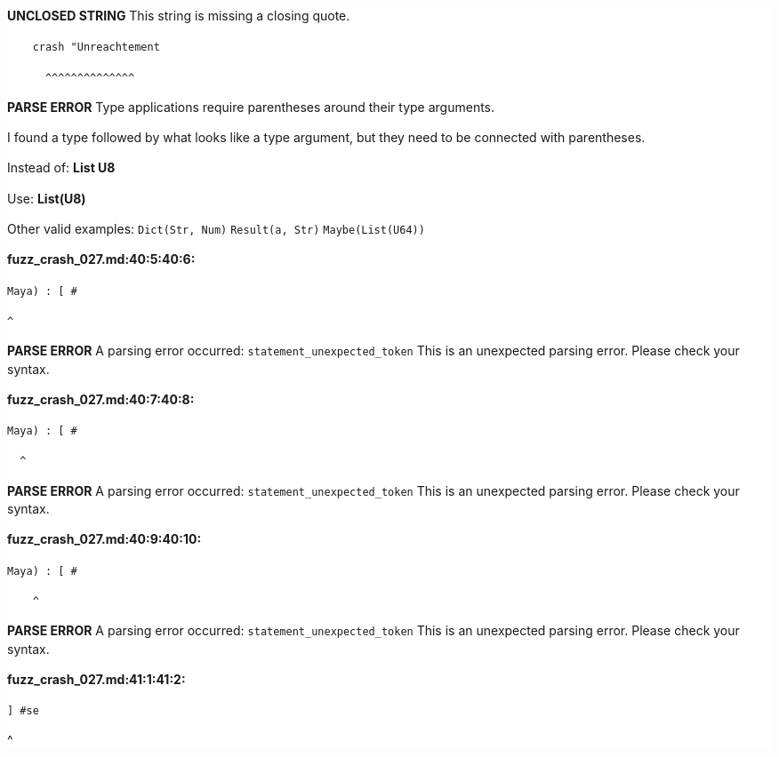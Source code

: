 
**UNCLOSED STRING**
This string is missing a closing quote.

```roc
	crash "Unreachtement
```
	      ^^^^^^^^^^^^^^


**PARSE ERROR**
Type applications require parentheses around their type arguments.

I found a type followed by what looks like a type argument, but they need to be connected with parentheses.

Instead of:
    **List U8**

Use:
    **List(U8)**

Other valid examples:
    `Dict(Str, Num)`
    `Result(a, Str)`
    `Maybe(List(U64))`

**fuzz_crash_027.md:40:5:40:6:**
```roc
Maya) : [ #
```
    ^


**PARSE ERROR**
A parsing error occurred: `statement_unexpected_token`
This is an unexpected parsing error. Please check your syntax.

**fuzz_crash_027.md:40:7:40:8:**
```roc
Maya) : [ #
```
      ^


**PARSE ERROR**
A parsing error occurred: `statement_unexpected_token`
This is an unexpected parsing error. Please check your syntax.

**fuzz_crash_027.md:40:9:40:10:**
```roc
Maya) : [ #
```
        ^


**PARSE ERROR**
A parsing error occurred: `statement_unexpected_token`
This is an unexpected parsing error. Please check your syntax.

**fuzz_crash_027.md:41:1:41:2:**
```roc
] #se
```
^
